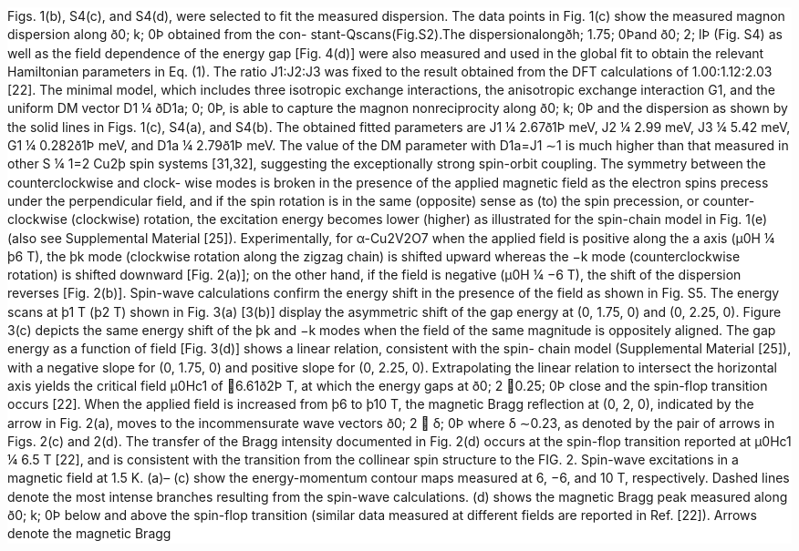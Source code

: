 Figs. 1(b), S4(c), and S4(d), were selected to fit the measured
dispersion. The data points in Fig. 1(c) show the measured
magnon dispersion along ð0; k; 0Þ obtained from the con-
stant-Qscans(Fig.S2).The dispersionalongðh; 1.75; 0Þand
ð0; 2; lÞ (Fig. S4) as well as the field dependence of the
energy gap [Fig. 4(d)] were also measured and used in the
global fit to obtain the relevant Hamiltonian parameters in
Eq. (1). The ratio J1∶J2∶J3 was fixed to the result obtained
from the DFT calculations of 1.00∶1.12∶2.03 [22]. The
minimal model, which includes three isotropic exchange
interactions, the anisotropic exchange interaction G1, and the
uniform DM vector D1 ¼ ðD1a; 0; 0Þ, is able to capture the
magnon nonreciprocity along ð0; k; 0Þ and the dispersion as
shown by the solid lines in Figs. 1(c), S4(a), and S4(b). The
obtained fitted parameters are J1 ¼ 2.67ð1Þ meV, J2 ¼
2.99 meV, J3 ¼ 5.42 meV, G1 ¼ 0.282ð1Þ meV, and D1a ¼
2.79ð1Þ meV. The value of the DM parameter with
D1a=J1 ∼1 is much higher than that measured in other S ¼
1=2 Cu2þ spin systems [31,32], suggesting the exceptionally
strong spin-orbit coupling.
The symmetry between the counterclockwise and clock-
wise modes is broken in the presence of the applied
magnetic field as the electron spins precess under the
perpendicular field, and if the spin rotation is in the same
(opposite) sense as (to) the spin precession, or counter-
clockwise (clockwise) rotation, the excitation energy
becomes lower (higher) as illustrated for the spin-chain
model in Fig. 1(e) (also see Supplemental Material [25]).
Experimentally, for α-Cu2V2O7 when the applied field
is positive along the a axis (μ0H ¼ þ6 T), the þk mode
(clockwise rotation along the zigzag chain) is shifted
upward whereas the −k mode (counterclockwise rotation)
is shifted downward [Fig. 2(a)]; on the other hand, if the
field is negative (μ0H ¼ −6 T), the shift of the dispersion
reverses [Fig. 2(b)]. Spin-wave calculations confirm the
energy shift in the presence of the field as shown in Fig. S5.
The energy scans at þ1 T (þ2 T) shown in Fig. 3(a) [3(b)]
display the asymmetric shift of the gap energy at (0, 1.75, 0)
and (0, 2.25, 0). Figure 3(c) depicts the same energy shift of
the þk and −k modes when the field of the same magnitude
is oppositely aligned. The gap energy as a function of field
[Fig. 3(d)] shows a linear relation, consistent with the spin-
chain model (Supplemental Material [25]), with a negative
slope for (0, 1.75, 0) and positive slope for (0, 2.25, 0).
Extrapolating the linear relation to intersect the horizontal
axis yields the critical field μ0Hc1 of 6.61ð2Þ T, at which
the energy gaps at ð0; 2 ∓0.25; 0Þ close and the spin-flop
transition occurs [22].
When the applied field is increased from þ6 to þ10 T,
the magnetic Bragg reflection at (0, 2, 0), indicated by the
arrow in Fig. 2(a), moves to the incommensurate wave
vectors ð0; 2  δ; 0Þ where δ ∼0.23, as denoted by the pair
of arrows in Figs. 2(c) and 2(d). The transfer of the Bragg
intensity documented in Fig. 2(d) occurs at the spin-flop
transition reported at μ0Hc1 ¼ 6.5 T [22], and is consistent
with the transition from the collinear spin structure to the
FIG. 2.
Spin-wave excitations in a magnetic field at 1.5 K. (a)–
(c) show the energy-momentum contour maps measured at 6, −6,
and 10 T, respectively. Dashed lines denote the most intense
branches resulting from the spin-wave calculations. (d) shows the
magnetic Bragg peak measured along ð0; k; 0Þ below and above
the spin-flop transition (similar data measured at different fields
are reported in Ref. [22]). Arrows denote the magnetic Bragg